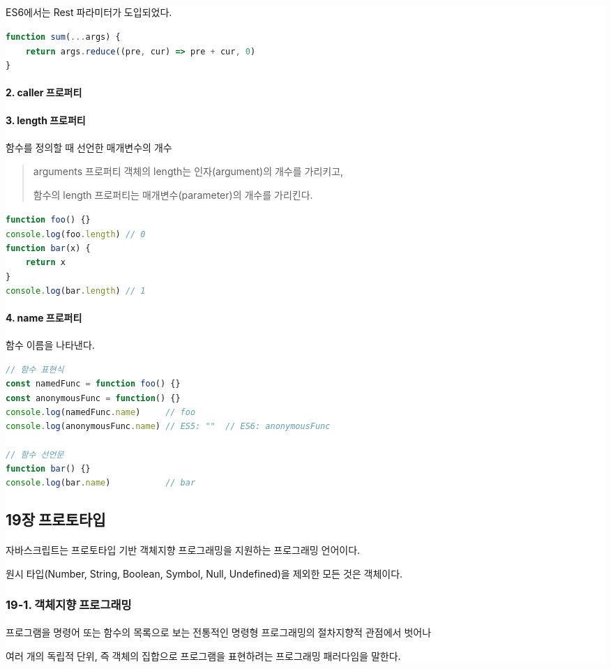ES6에서는 Rest 파라미터가 도입되었다.

```javascript
function sum(...args) {
    return args.reduce((pre, cur) => pre + cur, 0)
}
```

#### 2. caller 프로퍼티

#### 3. length 프로퍼티

함수를 정의할 때 선언한 매개변수의 개수

> arguments 프로퍼티 객체의 length는 인자(argument)의 개수를 가리키고,
>
> 함수의 length 프로퍼티는 매개변수(parameter)의 개수를 가리킨다.

```javascript
function foo() {}
console.log(foo.length)	// 0
function bar(x) {
    return x
}
console.log(bar.length)	// 1
```

#### 4. name 프로퍼티

함수 이름을 나타낸다.

```javascript
// 함수 표현식
const namedFunc = function foo() {}
const anonymousFunc = function() {}
console.log(namedFunc.name)		// foo
console.log(anonymousFunc.name)	// ES5: ""	// ES6: anonymousFunc

// 함수 선언문
function bar() {}
console.log(bar.name)			// bar
```



## 19장 프로토타입

자바스크립트는 프로토타입 기반 객체지향 프로그래밍을 지원하는 프로그래밍 언어이다.

원시 타입(Number, String, Boolean, Symbol, Null, Undefined)을 제외한 모든 것은 객체이다.

### 19-1. 객체지향 프로그래밍

프로그램을 명령어 또는 함수의 목록으로 보는 전통적인 명령형 프로그래밍의 절차지향적 관점에서 벗어나

여러 개의 독립적 단위, 즉 객체의 집합으로 프로그램을 표현하려는 프로그래밍 패러다임을 말한다.
